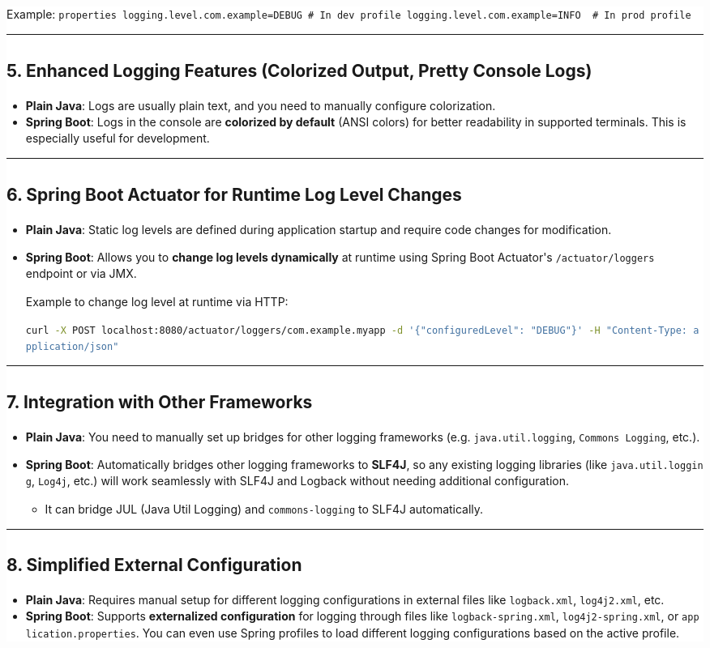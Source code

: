   Example:
    ```properties
    logging.level.com.example=DEBUG # In dev profile
    logging.level.com.example=INFO  # In prod profile
    ```

---

## 5. **Enhanced Logging Features (Colorized Output, Pretty Console Logs)**

- **Plain Java**: Logs are usually plain text, and you need to manually configure colorization.
- **Spring Boot**: Logs in the console are **colorized by default** (ANSI colors) for better readability in supported terminals. This is especially useful for development.

---

## 6. **Spring Boot Actuator for Runtime Log Level Changes**

- **Plain Java**: Static log levels are defined during application startup and require code changes for modification.
- **Spring Boot**: Allows you to **change log levels dynamically** at runtime using Spring Boot Actuator's `/actuator/loggers` endpoint or via JMX.

  Example to change log level at runtime via HTTP:
    ```bash
    curl -X POST localhost:8080/actuator/loggers/com.example.myapp -d '{"configuredLevel": "DEBUG"}' -H "Content-Type: application/json"
    ```

---

## 7. **Integration with Other Frameworks**

- **Plain Java**: You need to manually set up bridges for other logging frameworks (e.g.  `java.util.logging`, `Commons Logging`, etc.).
- **Spring Boot**: Automatically bridges other logging frameworks to **SLF4J**, so any existing logging libraries (like `java.util.logging`, `Log4j`, etc.) will work seamlessly with SLF4J and Logback without needing additional configuration.

  - It can bridge JUL (Java Util Logging) and `commons-logging` to SLF4J automatically.

---

## 8. **Simplified External Configuration**

- **Plain Java**: Requires manual setup for different logging configurations in external files like `logback.xml`, `log4j2.xml`, etc.
- **Spring Boot**: Supports **externalized configuration** for logging through files like `logback-spring.xml`, `log4j2-spring.xml`, or `application.properties`. You can even use Spring profiles to load different logging configurations based on the active profile.
